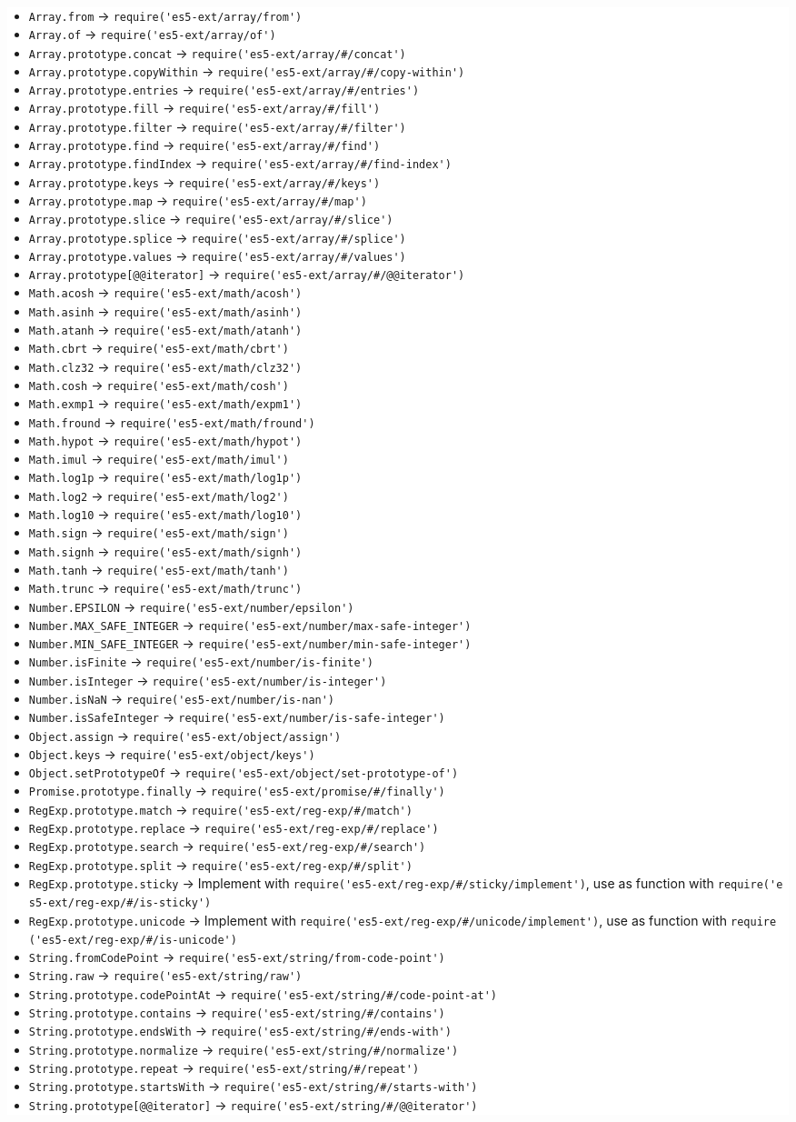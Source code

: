 -   `Array.from` -&gt; `require('es5-ext/array/from')`
-   `Array.of` -&gt; `require('es5-ext/array/of')`
-   `Array.prototype.concat` -&gt; `require('es5-ext/array/#/concat')`
-   `Array.prototype.copyWithin` -&gt; `require('es5-ext/array/#/copy-within')`
-   `Array.prototype.entries` -&gt; `require('es5-ext/array/#/entries')`
-   `Array.prototype.fill` -&gt; `require('es5-ext/array/#/fill')`
-   `Array.prototype.filter` -&gt; `require('es5-ext/array/#/filter')`
-   `Array.prototype.find` -&gt; `require('es5-ext/array/#/find')`
-   `Array.prototype.findIndex` -&gt; `require('es5-ext/array/#/find-index')`
-   `Array.prototype.keys` -&gt; `require('es5-ext/array/#/keys')`
-   `Array.prototype.map` -&gt; `require('es5-ext/array/#/map')`
-   `Array.prototype.slice` -&gt; `require('es5-ext/array/#/slice')`
-   `Array.prototype.splice` -&gt; `require('es5-ext/array/#/splice')`
-   `Array.prototype.values` -&gt; `require('es5-ext/array/#/values')`
-   `Array.prototype[@@iterator]` -&gt; `require('es5-ext/array/#/@@iterator')`
-   `Math.acosh` -&gt; `require('es5-ext/math/acosh')`
-   `Math.asinh` -&gt; `require('es5-ext/math/asinh')`
-   `Math.atanh` -&gt; `require('es5-ext/math/atanh')`
-   `Math.cbrt` -&gt; `require('es5-ext/math/cbrt')`
-   `Math.clz32` -&gt; `require('es5-ext/math/clz32')`
-   `Math.cosh` -&gt; `require('es5-ext/math/cosh')`
-   `Math.exmp1` -&gt; `require('es5-ext/math/expm1')`
-   `Math.fround` -&gt; `require('es5-ext/math/fround')`
-   `Math.hypot` -&gt; `require('es5-ext/math/hypot')`
-   `Math.imul` -&gt; `require('es5-ext/math/imul')`
-   `Math.log1p` -&gt; `require('es5-ext/math/log1p')`
-   `Math.log2` -&gt; `require('es5-ext/math/log2')`
-   `Math.log10` -&gt; `require('es5-ext/math/log10')`
-   `Math.sign` -&gt; `require('es5-ext/math/sign')`
-   `Math.signh` -&gt; `require('es5-ext/math/signh')`
-   `Math.tanh` -&gt; `require('es5-ext/math/tanh')`
-   `Math.trunc` -&gt; `require('es5-ext/math/trunc')`
-   `Number.EPSILON` -&gt; `require('es5-ext/number/epsilon')`
-   `Number.MAX_SAFE_INTEGER` -&gt; `require('es5-ext/number/max-safe-integer')`
-   `Number.MIN_SAFE_INTEGER` -&gt; `require('es5-ext/number/min-safe-integer')`
-   `Number.isFinite` -&gt; `require('es5-ext/number/is-finite')`
-   `Number.isInteger` -&gt; `require('es5-ext/number/is-integer')`
-   `Number.isNaN` -&gt; `require('es5-ext/number/is-nan')`
-   `Number.isSafeInteger` -&gt; `require('es5-ext/number/is-safe-integer')`
-   `Object.assign` -&gt; `require('es5-ext/object/assign')`
-   `Object.keys` -&gt; `require('es5-ext/object/keys')`
-   `Object.setPrototypeOf` -&gt; `require('es5-ext/object/set-prototype-of')`
-   `Promise.prototype.finally` -&gt; `require('es5-ext/promise/#/finally')`
-   `RegExp.prototype.match` -&gt; `require('es5-ext/reg-exp/#/match')`
-   `RegExp.prototype.replace` -&gt; `require('es5-ext/reg-exp/#/replace')`
-   `RegExp.prototype.search` -&gt; `require('es5-ext/reg-exp/#/search')`
-   `RegExp.prototype.split` -&gt; `require('es5-ext/reg-exp/#/split')`
-   `RegExp.prototype.sticky` -&gt; Implement with `require('es5-ext/reg-exp/#/sticky/implement')`, use as function with `require('es5-ext/reg-exp/#/is-sticky')`
-   `RegExp.prototype.unicode` -&gt; Implement with `require('es5-ext/reg-exp/#/unicode/implement')`, use as function with `require('es5-ext/reg-exp/#/is-unicode')`
-   `String.fromCodePoint` -&gt; `require('es5-ext/string/from-code-point')`
-   `String.raw` -&gt; `require('es5-ext/string/raw')`
-   `String.prototype.codePointAt` -&gt; `require('es5-ext/string/#/code-point-at')`
-   `String.prototype.contains` -&gt; `require('es5-ext/string/#/contains')`
-   `String.prototype.endsWith` -&gt; `require('es5-ext/string/#/ends-with')`
-   `String.prototype.normalize` -&gt; `require('es5-ext/string/#/normalize')`
-   `String.prototype.repeat` -&gt; `require('es5-ext/string/#/repeat')`
-   `String.prototype.startsWith` -&gt; `require('es5-ext/string/#/starts-with')`
-   `String.prototype[@@iterator]` -&gt; `require('es5-ext/string/#/@@iterator')`

